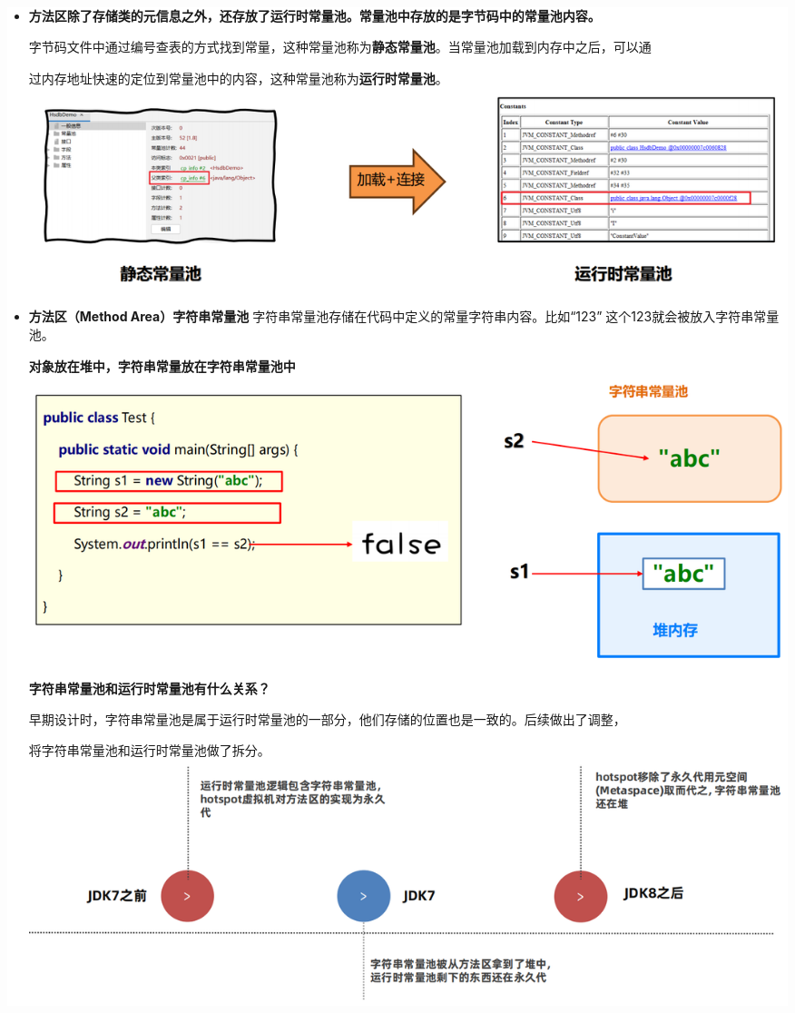 - **方法区除了存储类的元信息之外，还存放了运行时常量池。常量池中存放的是字节码中的常量池内容。**

  字节码文件中通过编号查表的方式找到常量，这种常量池称为**静态常量池**。当常量池加载到内存中之后，可以通

  过内存地址快速的定位到常量池中的内容，这种常量池称为**运行时常量池**。
  ![](imgs/91.png)

- **方法区（Method Area）字符串常量池**
  字符串常量池存储在代码中定义的常量字符串内容。比如“123” 这个123就会被放入字符串常量池。

  **对象放在堆中，字符串常量放在字符串常量池中**![](imgs/94.png)

  **字符串常量池和运行时常量池有什么关系？**

  早期设计时，字符串常量池是属于运行时常量池的一部分，他们存储的位置也是一致的。后续做出了调整，

  将字符串常量池和运行时常量池做了拆分。
  ![](imgs/95.png)
